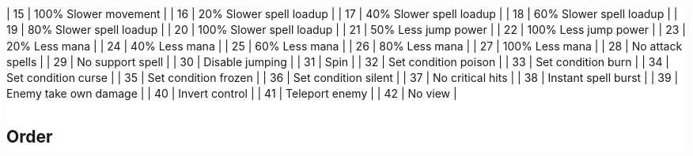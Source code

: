 |  15   | 100% Slower movement |
|  16   | 20% Slower spell loadup |
|  17   | 40% Slower spell loadup |
|  18   | 60% Slower spell loadup |
|  19   | 80% Slower spell loadup |
|  20   | 100% Slower spell loadup |
|  21   | 50% Less jump power |
|  22   | 100% Less jump power |
|  23   | 20% Less mana |
|  24   | 40% Less mana |
|  25   | 60% Less mana |
|  26   | 80% Less mana |
|  27   | 100% Less mana |
|  28   | No attack spells |
|  29   | No support spell |
|  30   | Disable jumping |
|  31   | Spin |
|  32   | Set condition poison |
|  33   | Set condition burn |
|  34   | Set condition curse |
|  35   | Set condition frozen |
|  36   | Set condition silent |
|  37   | No critical hits |
|  38   | Instant spell burst |
|  39   | Enemy take own damage |
|  40   | Invert control |
|  41   | Teleport enemy |
|  42   | No view |

## Order
